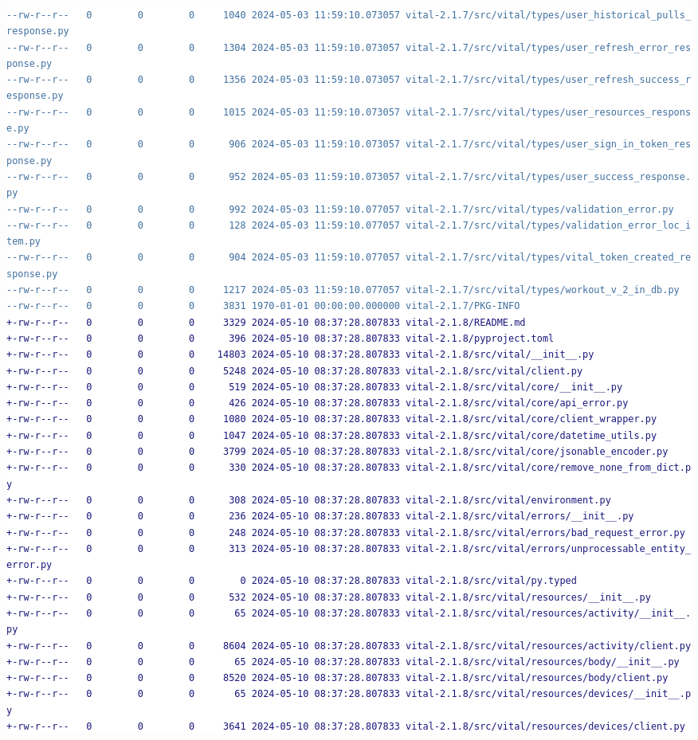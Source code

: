 ```diff
--rw-r--r--   0        0        0     1040 2024-05-03 11:59:10.073057 vital-2.1.7/src/vital/types/user_historical_pulls_response.py
--rw-r--r--   0        0        0     1304 2024-05-03 11:59:10.073057 vital-2.1.7/src/vital/types/user_refresh_error_response.py
--rw-r--r--   0        0        0     1356 2024-05-03 11:59:10.073057 vital-2.1.7/src/vital/types/user_refresh_success_response.py
--rw-r--r--   0        0        0     1015 2024-05-03 11:59:10.073057 vital-2.1.7/src/vital/types/user_resources_response.py
--rw-r--r--   0        0        0      906 2024-05-03 11:59:10.073057 vital-2.1.7/src/vital/types/user_sign_in_token_response.py
--rw-r--r--   0        0        0      952 2024-05-03 11:59:10.073057 vital-2.1.7/src/vital/types/user_success_response.py
--rw-r--r--   0        0        0      992 2024-05-03 11:59:10.077057 vital-2.1.7/src/vital/types/validation_error.py
--rw-r--r--   0        0        0      128 2024-05-03 11:59:10.077057 vital-2.1.7/src/vital/types/validation_error_loc_item.py
--rw-r--r--   0        0        0      904 2024-05-03 11:59:10.077057 vital-2.1.7/src/vital/types/vital_token_created_response.py
--rw-r--r--   0        0        0     1217 2024-05-03 11:59:10.077057 vital-2.1.7/src/vital/types/workout_v_2_in_db.py
--rw-r--r--   0        0        0     3831 1970-01-01 00:00:00.000000 vital-2.1.7/PKG-INFO
+-rw-r--r--   0        0        0     3329 2024-05-10 08:37:28.807833 vital-2.1.8/README.md
+-rw-r--r--   0        0        0      396 2024-05-10 08:37:28.807833 vital-2.1.8/pyproject.toml
+-rw-r--r--   0        0        0    14803 2024-05-10 08:37:28.807833 vital-2.1.8/src/vital/__init__.py
+-rw-r--r--   0        0        0     5248 2024-05-10 08:37:28.807833 vital-2.1.8/src/vital/client.py
+-rw-r--r--   0        0        0      519 2024-05-10 08:37:28.807833 vital-2.1.8/src/vital/core/__init__.py
+-rw-r--r--   0        0        0      426 2024-05-10 08:37:28.807833 vital-2.1.8/src/vital/core/api_error.py
+-rw-r--r--   0        0        0     1080 2024-05-10 08:37:28.807833 vital-2.1.8/src/vital/core/client_wrapper.py
+-rw-r--r--   0        0        0     1047 2024-05-10 08:37:28.807833 vital-2.1.8/src/vital/core/datetime_utils.py
+-rw-r--r--   0        0        0     3799 2024-05-10 08:37:28.807833 vital-2.1.8/src/vital/core/jsonable_encoder.py
+-rw-r--r--   0        0        0      330 2024-05-10 08:37:28.807833 vital-2.1.8/src/vital/core/remove_none_from_dict.py
+-rw-r--r--   0        0        0      308 2024-05-10 08:37:28.807833 vital-2.1.8/src/vital/environment.py
+-rw-r--r--   0        0        0      236 2024-05-10 08:37:28.807833 vital-2.1.8/src/vital/errors/__init__.py
+-rw-r--r--   0        0        0      248 2024-05-10 08:37:28.807833 vital-2.1.8/src/vital/errors/bad_request_error.py
+-rw-r--r--   0        0        0      313 2024-05-10 08:37:28.807833 vital-2.1.8/src/vital/errors/unprocessable_entity_error.py
+-rw-r--r--   0        0        0        0 2024-05-10 08:37:28.807833 vital-2.1.8/src/vital/py.typed
+-rw-r--r--   0        0        0      532 2024-05-10 08:37:28.807833 vital-2.1.8/src/vital/resources/__init__.py
+-rw-r--r--   0        0        0       65 2024-05-10 08:37:28.807833 vital-2.1.8/src/vital/resources/activity/__init__.py
+-rw-r--r--   0        0        0     8604 2024-05-10 08:37:28.807833 vital-2.1.8/src/vital/resources/activity/client.py
+-rw-r--r--   0        0        0       65 2024-05-10 08:37:28.807833 vital-2.1.8/src/vital/resources/body/__init__.py
+-rw-r--r--   0        0        0     8520 2024-05-10 08:37:28.807833 vital-2.1.8/src/vital/resources/body/client.py
+-rw-r--r--   0        0        0       65 2024-05-10 08:37:28.807833 vital-2.1.8/src/vital/resources/devices/__init__.py
+-rw-r--r--   0        0        0     3641 2024-05-10 08:37:28.807833 vital-2.1.8/src/vital/resources/devices/client.py
```